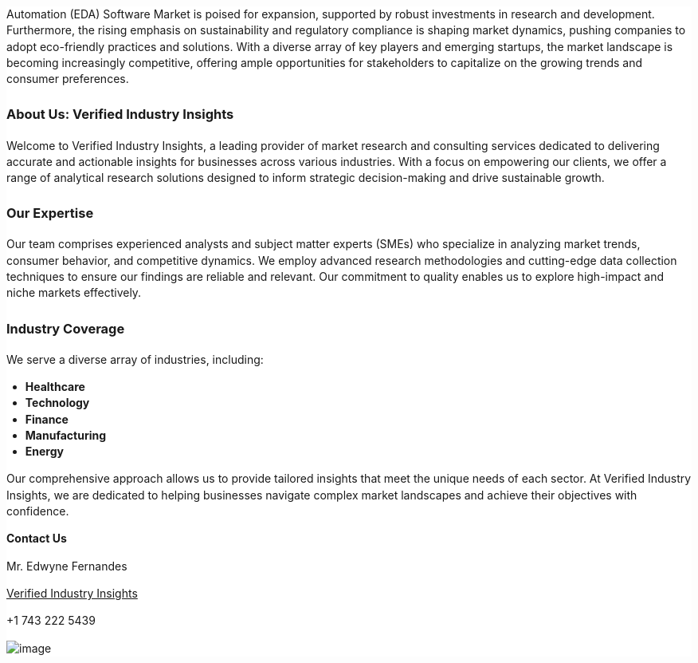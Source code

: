 Automation (EDA) Software Market is poised for expansion, supported by robust investments in research and development. Furthermore, the rising emphasis on sustainability and regulatory compliance is shaping market dynamics, pushing companies to adopt eco-friendly practices and solutions. With a diverse array of key players and emerging startups, the market landscape is becoming increasingly competitive, offering ample opportunities for stakeholders to capitalize on the growing trends and consumer preferences.</p><h3>About Us: Verified Industry Insights</h3><p>Welcome to Verified Industry Insights, a leading provider of market research and consulting services dedicated to delivering accurate and actionable insights for businesses across various industries. With a focus on empowering our clients, we offer a range of analytical research solutions designed to inform strategic decision-making and drive sustainable growth.</p><h3>Our Expertise</h3><p>Our team comprises experienced analysts and subject matter experts (SMEs) who specialize in analyzing market trends, consumer behavior, and competitive dynamics. We employ advanced research methodologies and cutting-edge data collection techniques to ensure our findings are reliable and relevant. Our commitment to quality enables us to explore high-impact and niche markets effectively.</p><h3>Industry Coverage</h3><p>We serve a diverse array of industries, including:</p><ul><li><strong>Healthcare</strong></li><li><strong>Technology</strong></li><li><strong>Finance</strong></li><li><strong>Manufacturing</strong></li><li><strong>Energy</strong></li></ul><p>Our comprehensive approach allows us to provide tailored insights that meet the unique needs of each sector. At Verified Industry Insights, we are dedicated to helping businesses navigate complex market landscapes and achieve their objectives with confidence.</p><p><strong>Contact Us</strong></p><p>Mr. Edwyne Fernandes</p><p><a href="https://www.verifiedindustryinsights.com/">Verified Industry Insights</a></p><p>+1 743 222 5439</p>
![image](https://github.com/user-attachments/assets/989c557b-a06d-48d1-8bf3-648bf75d7a99)
